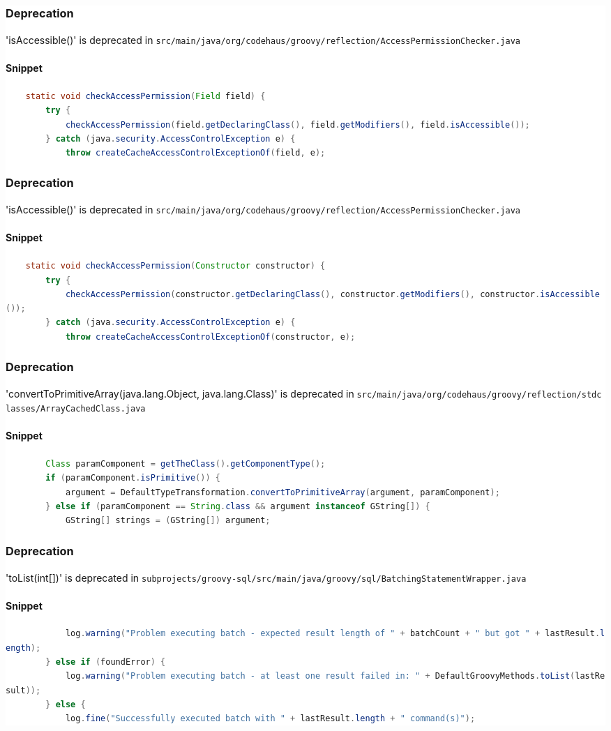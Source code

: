 ### Deprecation
'isAccessible()' is deprecated
in `src/main/java/org/codehaus/groovy/reflection/AccessPermissionChecker.java`
#### Snippet
```java
    static void checkAccessPermission(Field field) {
        try {
            checkAccessPermission(field.getDeclaringClass(), field.getModifiers(), field.isAccessible());
        } catch (java.security.AccessControlException e) {
            throw createCacheAccessControlExceptionOf(field, e);
```

### Deprecation
'isAccessible()' is deprecated
in `src/main/java/org/codehaus/groovy/reflection/AccessPermissionChecker.java`
#### Snippet
```java
    static void checkAccessPermission(Constructor constructor) {
        try {
            checkAccessPermission(constructor.getDeclaringClass(), constructor.getModifiers(), constructor.isAccessible());
        } catch (java.security.AccessControlException e) {
            throw createCacheAccessControlExceptionOf(constructor, e);
```

### Deprecation
'convertToPrimitiveArray(java.lang.Object, java.lang.Class)' is deprecated
in `src/main/java/org/codehaus/groovy/reflection/stdclasses/ArrayCachedClass.java`
#### Snippet
```java
        Class paramComponent = getTheClass().getComponentType();
        if (paramComponent.isPrimitive()) {
            argument = DefaultTypeTransformation.convertToPrimitiveArray(argument, paramComponent);
        } else if (paramComponent == String.class && argument instanceof GString[]) {
            GString[] strings = (GString[]) argument;
```

### Deprecation
'toList(int\[\])' is deprecated
in `subprojects/groovy-sql/src/main/java/groovy/sql/BatchingStatementWrapper.java`
#### Snippet
```java
            log.warning("Problem executing batch - expected result length of " + batchCount + " but got " + lastResult.length);
        } else if (foundError) {
            log.warning("Problem executing batch - at least one result failed in: " + DefaultGroovyMethods.toList(lastResult));
        } else {
            log.fine("Successfully executed batch with " + lastResult.length + " command(s)");
```
